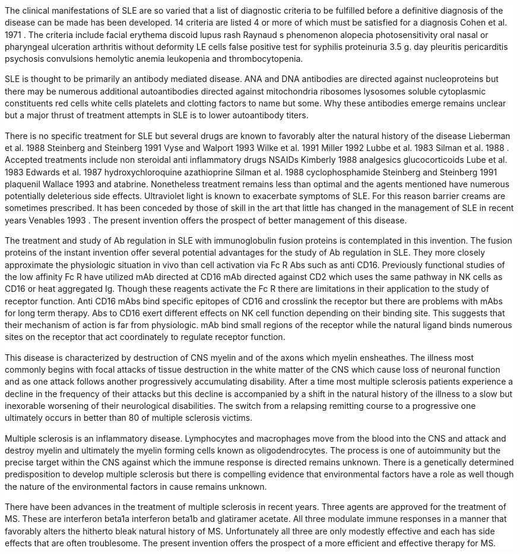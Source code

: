 The clinical manifestations of SLE are so varied that a list of diagnostic criteria to be fulfilled before a definitive diagnosis of the disease can be made has been developed. 14 criteria are listed 4 or more of which must be satisfied for a diagnosis Cohen et al. 1971 . The criteria include facial erythema discoid lupus rash Raynaud s phenomenon alopecia photosensitivity oral nasal or pharyngeal ulceration arthritis without deformity LE cells false positive test for syphilis proteinuria 3.5 g. day pleuritis pericarditis psychosis convulsions hemolytic anemia leukopenia and thrombocytopenia.

SLE is thought to be primarily an antibody mediated disease. ANA and DNA antibodies are directed against nucleoproteins but there may be numerous additional autoantibodies directed against mitochondria ribosomes lysosomes soluble cytoplasmic constituents red cells white cells platelets and clotting factors to name but some. Why these antibodies emerge remains unclear but a major thrust of treatment attempts in SLE is to lower autoantibody titers.

There is no specific treatment for SLE but several drugs are known to favorably alter the natural history of the disease Lieberman et al. 1988 Steinberg and Steinberg 1991 Vyse and Walport 1993 Wilke et al. 1991 Miller 1992 Lubbe et al. 1983 Silman et al. 1988 . Accepted treatments include non steroidal anti inflammatory drugs NSAIDs Kimberly 1988 analgesics glucocorticoids Lube et al. 1983 Edwards et al. 1987 hydroxychloroquine azathioprine Silman et al. 1988 cyclophosphamide Steinberg and Steinberg 1991 plaquenil Wallace 1993 and atabrine. Nonetheless treatment remains less than optimal and the agents mentioned have numerous potentially deleterious side effects. Ultraviolet light is known to exacerbate symptoms of SLE. For this reason barrier creams are sometimes prescribed. It has been conceded by those of skill in the art that little has changed in the management of SLE in recent years Venables 1993 . The present invention offers the prospect of better management of this disease.

The treatment and study of Ab regulation in SLE with immunoglobulin fusion proteins is contemplated in this invention. The fusion proteins of the instant invention offer several potential advantages for the study of Ab regulation in SLE. They more closely approximate the physiologic situation in vivo than cell activation via Fc R Abs such as anti CD16. Previously functional studies of the low affinity Fc R have utilized mAb directed at CD16 mAb directed against CD2 which uses the same pathway in NK cells as CD16 or heat aggregated Ig. Though these reagents activate the Fc R there are limitations in their application to the study of receptor function. Anti CD16 mAbs bind specific epitopes of CD16 and crosslink the receptor but there are problems with mAbs for long term therapy. Abs to CD16 exert different effects on NK cell function depending on their binding site. This suggests that their mechanism of action is far from physiologic. mAb bind small regions of the receptor while the natural ligand binds numerous sites on the receptor that act coordinately to regulate receptor function.

This disease is characterized by destruction of CNS myelin and of the axons which myelin ensheathes. The illness most commonly begins with focal attacks of tissue destruction in the white matter of the CNS which cause loss of neuronal function and as one attack follows another progressively accumulating disability. After a time most multiple sclerosis patients experience a decline in the frequency of their attacks but this decline is accompanied by a shift in the natural history of the illness to a slow but inexorable worsening of their neurological disabilities. The switch from a relapsing remitting course to a progressive one ultimately occurs in better than 80 of multiple sclerosis victims.

Multiple sclerosis is an inflammatory disease. Lymphocytes and macrophages move from the blood into the CNS and attack and destroy myelin and ultimately the myelin forming cells known as oligodendrocytes. The process is one of autoimmunity but the precise target within the CNS against which the immune response is directed remains unknown. There is a genetically determined predisposition to develop multiple sclerosis but there is compelling evidence that environmental factors have a role as well though the nature of the environmental factors in cause remains unknown.

There have been advances in the treatment of multiple sclerosis in recent years. Three agents are approved for the treatment of MS. These are interferon beta1a interferon beta1b and glatiramer acetate. All three modulate immune responses in a manner that favorably alters the hitherto bleak natural history of MS. Unfortunately all three are only modestly effective and each has side effects that are often troublesome. The present invention offers the prospect of a more efficient and effective therapy for MS.
